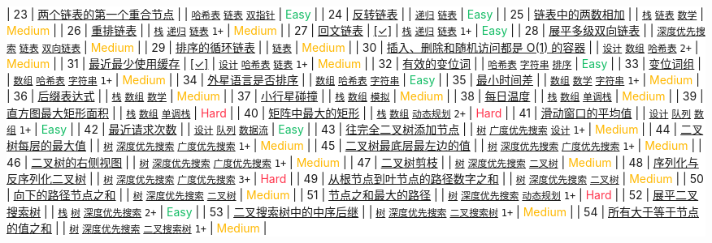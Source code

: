 | 23 | [两个链表的第一个重合节点](https://leetcode.cn/problems/3u1WK4) |  |  [`哈希表`](/tag/hash-table.md) [`链表`](/tag/linked-list.md) [`双指针`](/tag/two-pointers.md) | <font color=#15bd66>Easy</font> |
| 24 | [反转链表](https://leetcode.cn/problems/UHnkqh) |  |  [`递归`](/tag/recursion.md) [`链表`](/tag/linked-list.md) | <font color=#15bd66>Easy</font> |
| 25 | [链表中的两数相加](https://leetcode.cn/problems/lMSNwu) |  |  [`栈`](/tag/stack.md) [`链表`](/tag/linked-list.md) [`数学`](/tag/math.md) | <font color=#ffb800>Medium</font> |
| 26 | [重排链表](https://leetcode.cn/problems/LGjMqU) |  |  [`栈`](/tag/stack.md) [`递归`](/tag/recursion.md) [`链表`](/tag/linked-list.md) `1+` | <font color=#ffb800>Medium</font> |
| 27 | [回文链表](https://leetcode.cn/problems/aMhZSa) | [[✓]](/offer2/jz_offer_II_027.md) |  [`栈`](/tag/stack.md) [`递归`](/tag/recursion.md) [`链表`](/tag/linked-list.md) `1+` | <font color=#15bd66>Easy</font> |
| 28 | [展平多级双向链表](https://leetcode.cn/problems/Qv1Da2) |  |  [`深度优先搜索`](/tag/depth-first-search.md) [`链表`](/tag/linked-list.md) [`双向链表`](/tag/doubly-linked-list.md) | <font color=#ffb800>Medium</font> |
| 29 | [排序的循环链表](https://leetcode.cn/problems/4ueAj6) |  |  [`链表`](/tag/linked-list.md) | <font color=#ffb800>Medium</font> |
| 30 | [插入、删除和随机访问都是 O(1) 的容器](https://leetcode.cn/problems/FortPu) |  |  [`设计`](/tag/design.md) [`数组`](/tag/array.md) [`哈希表`](/tag/hash-table.md) `2+` | <font color=#ffb800>Medium</font> |
| 31 | [最近最少使用缓存](https://leetcode.cn/problems/OrIXps) | [[✓]](/offer2/jz_offer_II_031.md) |  [`设计`](/tag/design.md) [`哈希表`](/tag/hash-table.md) [`链表`](/tag/linked-list.md) `1+` | <font color=#ffb800>Medium</font> |
| 32 | [有效的变位词](https://leetcode.cn/problems/dKk3P7) |  |  [`哈希表`](/tag/hash-table.md) [`字符串`](/tag/string.md) [`排序`](/tag/sorting.md) | <font color=#15bd66>Easy</font> |
| 33 | [变位词组](https://leetcode.cn/problems/sfvd7V) |  |  [`数组`](/tag/array.md) [`哈希表`](/tag/hash-table.md) [`字符串`](/tag/string.md) `1+` | <font color=#ffb800>Medium</font> |
| 34 | [外星语言是否排序](https://leetcode.cn/problems/lwyVBB) |  |  [`数组`](/tag/array.md) [`哈希表`](/tag/hash-table.md) [`字符串`](/tag/string.md) | <font color=#15bd66>Easy</font> |
| 35 | [最小时间差](https://leetcode.cn/problems/569nqc) |  |  [`数组`](/tag/array.md) [`数学`](/tag/math.md) [`字符串`](/tag/string.md) `1+` | <font color=#ffb800>Medium</font> |
| 36 | [后缀表达式](https://leetcode.cn/problems/8Zf90G) |  |  [`栈`](/tag/stack.md) [`数组`](/tag/array.md) [`数学`](/tag/math.md) | <font color=#ffb800>Medium</font> |
| 37 | [小行星碰撞](https://leetcode.cn/problems/XagZNi) |  |  [`栈`](/tag/stack.md) [`数组`](/tag/array.md) [`模拟`](/tag/simulation.md) | <font color=#ffb800>Medium</font> |
| 38 | [每日温度](https://leetcode.cn/problems/iIQa4I) |  |  [`栈`](/tag/stack.md) [`数组`](/tag/array.md) [`单调栈`](/tag/monotonic-stack.md) | <font color=#ffb800>Medium</font> |
| 39 | [直方图最大矩形面积](https://leetcode.cn/problems/0ynMMM) |  |  [`栈`](/tag/stack.md) [`数组`](/tag/array.md) [`单调栈`](/tag/monotonic-stack.md) | <font color=#ff334b>Hard</font> |
| 40 | [矩阵中最大的矩形](https://leetcode.cn/problems/PLYXKQ) |  |  [`栈`](/tag/stack.md) [`数组`](/tag/array.md) [`动态规划`](/tag/dynamic-programming.md) `2+` | <font color=#ff334b>Hard</font> |
| 41 | [滑动窗口的平均值](https://leetcode.cn/problems/qIsx9U) |  |  [`设计`](/tag/design.md) [`队列`](/tag/queue.md) [`数组`](/tag/array.md) `1+` | <font color=#15bd66>Easy</font> |
| 42 | [最近请求次数](https://leetcode.cn/problems/H8086Q) |  |  [`设计`](/tag/design.md) [`队列`](/tag/queue.md) [`数据流`](/tag/data-stream.md) | <font color=#15bd66>Easy</font> |
| 43 | [往完全二叉树添加节点](https://leetcode.cn/problems/NaqhDT) |  |  [`树`](/tag/tree.md) [`广度优先搜索`](/tag/breadth-first-search.md) [`设计`](/tag/design.md) `1+` | <font color=#ffb800>Medium</font> |
| 44 | [二叉树每层的最大值](https://leetcode.cn/problems/hPov7L) |  |  [`树`](/tag/tree.md) [`深度优先搜索`](/tag/depth-first-search.md) [`广度优先搜索`](/tag/breadth-first-search.md) `1+` | <font color=#ffb800>Medium</font> |
| 45 | [二叉树最底层最左边的值](https://leetcode.cn/problems/LwUNpT) |  |  [`树`](/tag/tree.md) [`深度优先搜索`](/tag/depth-first-search.md) [`广度优先搜索`](/tag/breadth-first-search.md) `1+` | <font color=#ffb800>Medium</font> |
| 46 | [二叉树的右侧视图](https://leetcode.cn/problems/WNC0Lk) |  |  [`树`](/tag/tree.md) [`深度优先搜索`](/tag/depth-first-search.md) [`广度优先搜索`](/tag/breadth-first-search.md) `1+` | <font color=#ffb800>Medium</font> |
| 47 | [二叉树剪枝](https://leetcode.cn/problems/pOCWxh) |  |  [`树`](/tag/tree.md) [`深度优先搜索`](/tag/depth-first-search.md) [`二叉树`](/tag/binary-tree.md) | <font color=#ffb800>Medium</font> |
| 48 | [序列化与反序列化二叉树](https://leetcode.cn/problems/h54YBf) |  |  [`树`](/tag/tree.md) [`深度优先搜索`](/tag/depth-first-search.md) [`广度优先搜索`](/tag/breadth-first-search.md) `3+` | <font color=#ff334b>Hard</font> |
| 49 | [从根节点到叶节点的路径数字之和](https://leetcode.cn/problems/3Etpl5) |  |  [`树`](/tag/tree.md) [`深度优先搜索`](/tag/depth-first-search.md) [`二叉树`](/tag/binary-tree.md) | <font color=#ffb800>Medium</font> |
| 50 | [向下的路径节点之和](https://leetcode.cn/problems/6eUYwP) |  |  [`树`](/tag/tree.md) [`深度优先搜索`](/tag/depth-first-search.md) [`二叉树`](/tag/binary-tree.md) | <font color=#ffb800>Medium</font> |
| 51 | [节点之和最大的路径](https://leetcode.cn/problems/jC7MId) |  |  [`树`](/tag/tree.md) [`深度优先搜索`](/tag/depth-first-search.md) [`动态规划`](/tag/dynamic-programming.md) `1+` | <font color=#ff334b>Hard</font> |
| 52 | [展平二叉搜索树](https://leetcode.cn/problems/NYBBNL) |  |  [`栈`](/tag/stack.md) [`树`](/tag/tree.md) [`深度优先搜索`](/tag/depth-first-search.md) `2+` | <font color=#15bd66>Easy</font> |
| 53 | [二叉搜索树中的中序后继](https://leetcode.cn/problems/P5rCT8) |  |  [`树`](/tag/tree.md) [`深度优先搜索`](/tag/depth-first-search.md) [`二叉搜索树`](/tag/binary-search-tree.md) `1+` | <font color=#ffb800>Medium</font> |
| 54 | [所有大于等于节点的值之和](https://leetcode.cn/problems/w6cpku) |  |  [`树`](/tag/tree.md) [`深度优先搜索`](/tag/depth-first-search.md) [`二叉搜索树`](/tag/binary-search-tree.md) `1+` | <font color=#ffb800>Medium</font> |